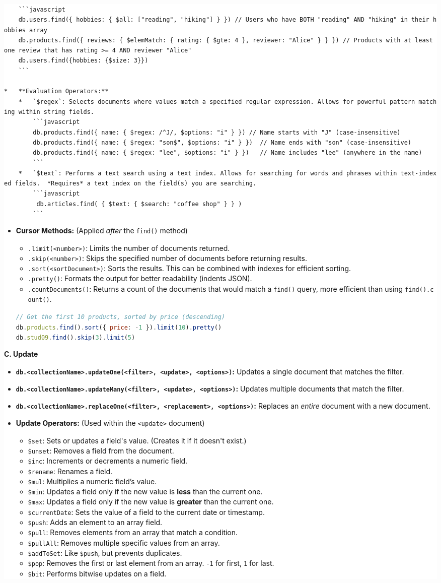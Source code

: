        ```javascript
        db.users.find({ hobbies: { $all: ["reading", "hiking"] } }) // Users who have BOTH "reading" AND "hiking" in their hobbies array
        db.products.find({ reviews: { $elemMatch: { rating: { $gte: 4 }, reviewer: "Alice" } } }) // Products with at least one review that has rating >= 4 AND reviewer "Alice"
        db.users.find({hobbies: {$size: 3}})
        ```

    *   **Evaluation Operators:**
        *   `$regex`: Selects documents where values match a specified regular expression. Allows for powerful pattern matching within string fields.
            ```javascript
            db.products.find({ name: { $regex: /^J/, $options: "i" } }) // Name starts with "J" (case-insensitive)
            db.products.find({ name: { $regex: "son$", $options: "i" } })  // Name ends with "son" (case-insensitive)
            db.products.find({ name: { $regex: "lee", $options: "i" } })   // Name includes "lee" (anywhere in the name)
            ```
        *   `$text`: Performs a text search using a text index. Allows for searching for words and phrases within text-indexed fields.  *Requires* a text index on the field(s) you are searching.
            ```javascript
             db.articles.find( { $text: { $search: "coffee shop" } } )
            ```

*   **Cursor Methods:** (Applied *after* the `find()` method)

    *   `.limit(<number>)`: Limits the number of documents returned.
    *   `.skip(<number>)`: Skips the specified number of documents before returning results.
    *   `.sort(<sortDocument>)`: Sorts the results.  This can be combined with indexes for efficient sorting.
    *   `.pretty()`: Formats the output for better readability (indents JSON).
    *   `.countDocuments()`: Returns a count of the documents that would match a `find()` query, more efficient than using `find().count()`.

    ```javascript
    // Get the first 10 products, sorted by price (descending)
    db.products.find().sort({ price: -1 }).limit(10).pretty()
    db.stud09.find().skip(3).limit(5)
    ```

**C. Update**

*   **`db.<collectionName>.updateOne(<filter>, <update>, <options>)`:** Updates a single document that matches the filter.
*   **`db.<collectionName>.updateMany(<filter>, <update>, <options>)`:** Updates multiple documents that match the filter.
*   **`db.<collectionName>.replaceOne(<filter>, <replacement>, <options>)`:** Replaces an *entire* document with a new document.

*   **Update Operators:** (Used within the `<update>` document)

    *   `$set`: Sets or updates a field's value. (Creates it if it doesn't exist.)
    *   `$unset`: Removes a field from the document.
    *   `$inc`: Increments or decrements a numeric field.
    *   `$rename`: Renames a field.
    *   `$mul`: Multiplies a numeric field’s value.
    *   `$min`: Updates a field only if the new value is **less** than the current one.
    *   `$max`: Updates a field only if the new value is **greater** than the current one.
    *   `$currentDate`: Sets the value of a field to the current date or timestamp.
    *   `$push`: Adds an element to an array field.
    *   `$pull`: Removes elements from an array that match a condition.
    *   `$pullAll`: Removes multiple specific values from an array.
    *   `$addToSet`: Like `$push`, but prevents duplicates.
    *   `$pop`: Removes the first or last element from an array.  `-1` for first, `1` for last.
    *   `$bit`: Performs bitwise updates on a field.

